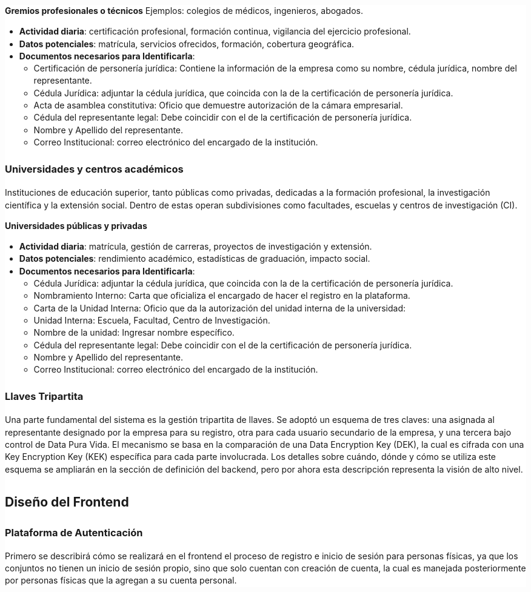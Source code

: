 **Gremios profesionales o técnicos**
Ejemplos: colegios de médicos, ingenieros, abogados.

- **Actividad diaria**: certificación profesional, formación continua, vigilancia del ejercicio profesional.
- **Datos potenciales**: matrícula, servicios ofrecidos, formación, cobertura geográfica.
- **Documentos necesarios para Identificarla**:
  - Certificación de personería jurídica: Contiene la información de la empresa como su nombre, cédula jurídica, nombre del representante.
  - Cédula Jurídica: adjuntar la cédula jurídica, que coincida con la de la certificación de personería jurídica.
  - Acta de asamblea constitutiva: Oficio que demuestre autorización de la cámara empresarial.
  - Cédula del representante legal: Debe coincidir con el de la certificación de personería jurídica.
  - Nombre y Apellido del representante.
  - Correo Institucional: correo electrónico del encargado de la institución.

### **Universidades y centros académicos**

Instituciones de educación superior, tanto públicas como privadas, dedicadas a la formación profesional, la investigación científica y la extensión social. Dentro de estas operan subdivisiones como facultades, escuelas y centros de investigación (CI).

**Universidades públicas y privadas**

- **Actividad diaria**: matrícula, gestión de carreras, proyectos de investigación y extensión.
- **Datos potenciales**: rendimiento académico, estadísticas de graduación, impacto social.
- **Documentos necesarios para Identificarla**:
  - Cédula Jurídica: adjuntar la cédula jurídica, que coincida con la de la certificación de personería jurídica.
  - Nombramiento Interno: Carta que oficializa el encargado de hacer el registro en la plataforma.
  - Carta de la Unidad Interna: Oficio que da la autorización del unidad interna de la universidad:
  - Unidad Interna: Escuela, Facultad, Centro de Investigación.
  - Nombre de la unidad: Ingresar nombre específico.
  - Cédula del representante legal: Debe coincidir con el de la certificación de personería jurídica.
  - Nombre y Apellido del representante.
  - Correo Institucional: correo electrónico del encargado de la institución.

### Llaves Tripartita

Una parte fundamental del sistema es la gestión tripartita de llaves. Se adoptó un esquema de tres claves: una asignada al representante designado por la empresa para su registro, otra para cada usuario secundario de la empresa, y una tercera bajo control de Data Pura Vida.
El mecanismo se basa en la comparación de una Data Encryption Key (DEK), la cual es cifrada con una Key Encryption Key (KEK) específica para cada parte involucrada.
Los detalles sobre cuándo, dónde y cómo se utiliza este esquema se ampliarán en la sección de definición del backend, pero por ahora esta descripción representa la visión de alto nivel.

## Diseño del Frontend

### Plataforma de Autenticación

Primero se describirá cómo se realizará en el frontend el proceso de registro e inicio de sesión para personas físicas, ya que los conjuntos no tienen un inicio de sesión propio, sino que solo cuentan con creación de cuenta, la cual es manejada posteriormente por personas físicas que la agregan a su cuenta personal.
